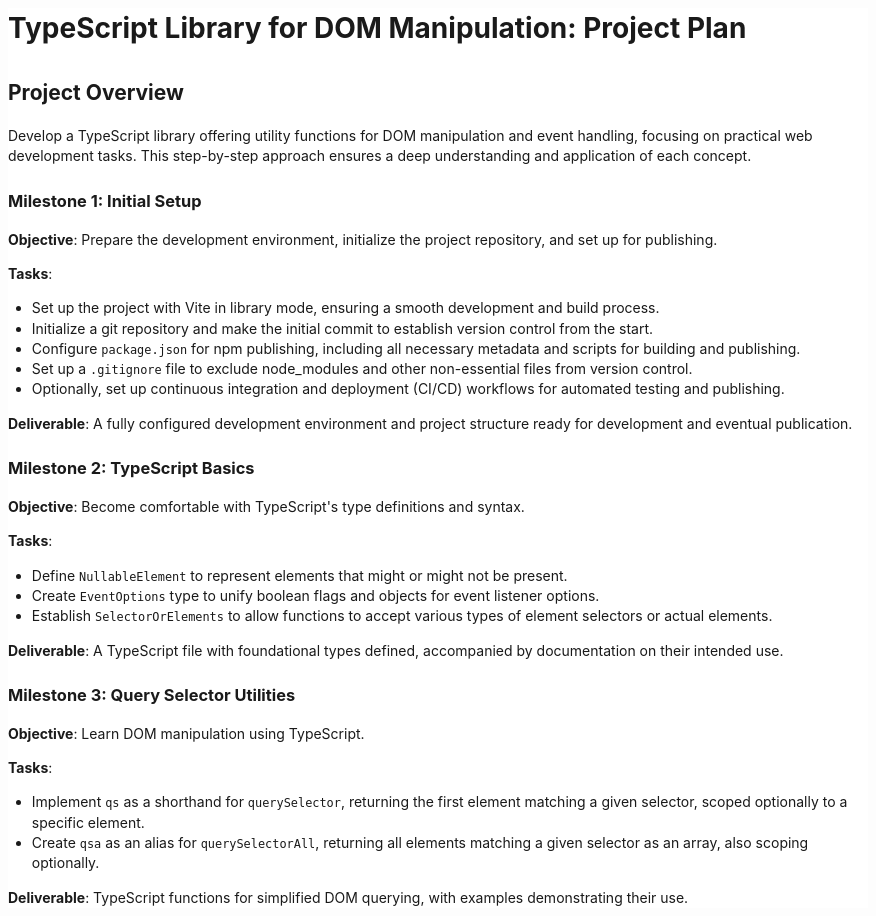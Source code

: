 # TypeScript Library for DOM Manipulation: Project Plan

## Project Overview

Develop a TypeScript library offering utility functions for DOM manipulation and event handling, focusing on practical web development tasks. This step-by-step approach ensures a deep understanding and application of each concept.

### Milestone 1: Initial Setup

**Objective**: Prepare the development environment, initialize the project repository, and set up for publishing.

**Tasks**:

- Set up the project with Vite in library mode, ensuring a smooth development and build process.
- Initialize a git repository and make the initial commit to establish version control from the start.
- Configure `package.json` for npm publishing, including all necessary metadata and scripts for building and publishing.
- Set up a `.gitignore` file to exclude node_modules and other non-essential files from version control.
- Optionally, set up continuous integration and deployment (CI/CD) workflows for automated testing and publishing.

**Deliverable**: A fully configured development environment and project structure ready for development and eventual publication.

### Milestone 2: TypeScript Basics

**Objective**: Become comfortable with TypeScript's type definitions and syntax.

**Tasks**:

- Define `NullableElement` to represent elements that might or might not be present.
- Create `EventOptions` type to unify boolean flags and objects for event listener options.
- Establish `SelectorOrElements` to allow functions to accept various types of element selectors or actual elements.

**Deliverable**: A TypeScript file with foundational types defined, accompanied by documentation on their intended use.

### Milestone 3: Query Selector Utilities

**Objective**: Learn DOM manipulation using TypeScript.

**Tasks**:

- Implement `qs` as a shorthand for `querySelector`, returning the first element matching a given selector, scoped optionally to a specific element.
- Create `qsa` as an alias for `querySelectorAll`, returning all elements matching a given selector as an array, also scoping optionally.

**Deliverable**: TypeScript functions for simplified DOM querying, with examples demonstrating their use.
